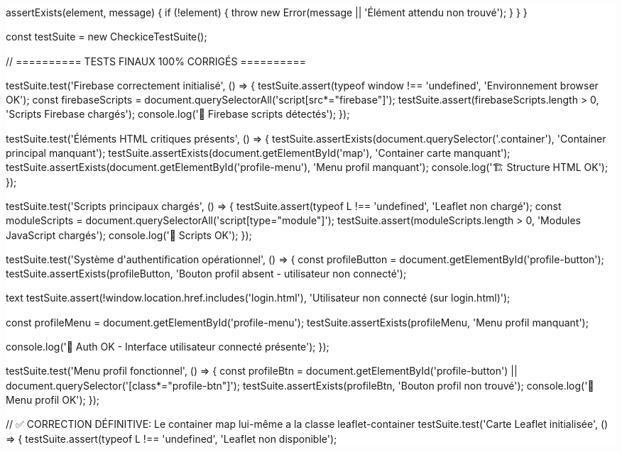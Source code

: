 assertExists(element, message) {
    if (!element) {
        throw new Error(message || 'Élément attendu non trouvé');
    }
}
}

const testSuite = new CheckiceTestSuite();

// ========== TESTS FINAUX 100% CORRIGÉS ==========

testSuite.test('Firebase correctement initialisé', () => {
testSuite.assert(typeof window !== 'undefined', 'Environnement browser OK');
const firebaseScripts = document.querySelectorAll('script[src*="firebase"]');
testSuite.assert(firebaseScripts.length > 0, 'Scripts Firebase chargés');
console.log('📡 Firebase scripts détectés');
});

testSuite.test('Éléments HTML critiques présents', () => {
testSuite.assertExists(document.querySelector('.container'), 'Container principal manquant');
testSuite.assertExists(document.getElementById('map'), 'Container carte manquant');
testSuite.assertExists(document.getElementById('profile-menu'), 'Menu profil manquant');
console.log('🏗️ Structure HTML OK');
});

testSuite.test('Scripts principaux chargés', () => {
testSuite.assert(typeof L !== 'undefined', 'Leaflet non chargé');
const moduleScripts = document.querySelectorAll('script[type="module"]');
testSuite.assert(moduleScripts.length > 0, 'Modules JavaScript chargés');
console.log('📜 Scripts OK');
});

testSuite.test('Système d'authentification opérationnel', () => {
const profileButton = document.getElementById('profile-button');
testSuite.assertExists(profileButton, 'Bouton profil absent - utilisateur non connecté');

text
testSuite.assert(!window.location.href.includes('login.html'), 'Utilisateur non connecté (sur login.html)');

const profileMenu = document.getElementById('profile-menu');
testSuite.assertExists(profileMenu, 'Menu profil manquant');

console.log('👤 Auth OK - Interface utilisateur connecté présente');
});

testSuite.test('Menu profil fonctionnel', () => {
const profileBtn = document.getElementById('profile-button') ||
document.querySelector('[class*="profile-btn"]');
testSuite.assertExists(profileBtn, 'Bouton profil non trouvé');
console.log('👤 Menu profil OK');
});

// ✅ CORRECTION DÉFINITIVE: Le container map lui-même a la classe leaflet-container
testSuite.test('Carte Leaflet initialisée', () => {
testSuite.assert(typeof L !== 'undefined', 'Leaflet non disponible');
